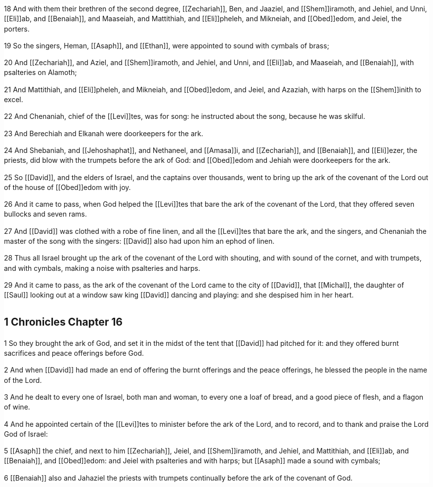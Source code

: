 18 And with them their brethren of the second degree, [[Zechariah]], Ben, and Jaaziel, and [[Shem]]iramoth, and Jehiel, and Unni, [[Eli]]ab, and [[Benaiah]], and Maaseiah, and Mattithiah, and [[Eli]]pheleh, and Mikneiah, and [[Obed]]edom, and Jeiel, the porters.

19 So the singers, Heman, [[Asaph]], and [[Ethan]], were appointed to sound with cymbals of brass;

20 And [[Zechariah]], and Aziel, and [[Shem]]iramoth, and Jehiel, and Unni, and [[Eli]]ab, and Maaseiah, and [[Benaiah]], with psalteries on Alamoth;

21 And Mattithiah, and [[Eli]]pheleh, and Mikneiah, and [[Obed]]edom, and Jeiel, and Azaziah, with harps on the [[Shem]]inith to excel.

22 And Chenaniah, chief of the [[Levi]]tes, was for song: he instructed about the song, because he was skilful.

23 And Berechiah and Elkanah were doorkeepers for the ark.

24 And Shebaniah, and [[Jehoshaphat]], and Nethaneel, and [[Amasa]]i, and [[Zechariah]], and [[Benaiah]], and [[Eli]]ezer, the priests, did blow with the trumpets before the ark of God: and [[Obed]]edom and Jehiah were doorkeepers for the ark.

25 So [[David]], and the elders of Israel, and the captains over thousands, went to bring up the ark of the covenant of the Lord out of the house of [[Obed]]edom with joy.

26 And it came to pass, when God helped the [[Levi]]tes that bare the ark of the covenant of the Lord, that they offered seven bullocks and seven rams.

27 And [[David]] was clothed with a robe of fine linen, and all the [[Levi]]tes that bare the ark, and the singers, and Chenaniah the master of the song with the singers: [[David]] also had upon him an ephod of linen.

28 Thus all Israel brought up the ark of the covenant of the Lord with shouting, and with sound of the cornet, and with trumpets, and with cymbals, making a noise with psalteries and harps.

29 And it came to pass, as the ark of the covenant of the Lord came to the city of [[David]], that [[Michal]], the daughter of [[Saul]] looking out at a window saw king [[David]] dancing and playing: and she despised him in her heart.


## 1 Chronicles Chapter 16

1 So they brought the ark of God, and set it in the midst of the tent that [[David]] had pitched for it: and they offered burnt sacrifices and peace offerings before God.

2 And when [[David]] had made an end of offering the burnt offerings and the peace offerings, he blessed the people in the name of the Lord.

3 And he dealt to every one of Israel, both man and woman, to every one a loaf of bread, and a good piece of flesh, and a flagon of wine.

4 And he appointed certain of the [[Levi]]tes to minister before the ark of the Lord, and to record, and to thank and praise the Lord God of Israel:

5 [[Asaph]] the chief, and next to him [[Zechariah]], Jeiel, and [[Shem]]iramoth, and Jehiel, and Mattithiah, and [[Eli]]ab, and [[Benaiah]], and [[Obed]]edom: and Jeiel with psalteries and with harps; but [[Asaph]] made a sound with cymbals;

6 [[Benaiah]] also and Jahaziel the priests with trumpets continually before the ark of the covenant of God.

